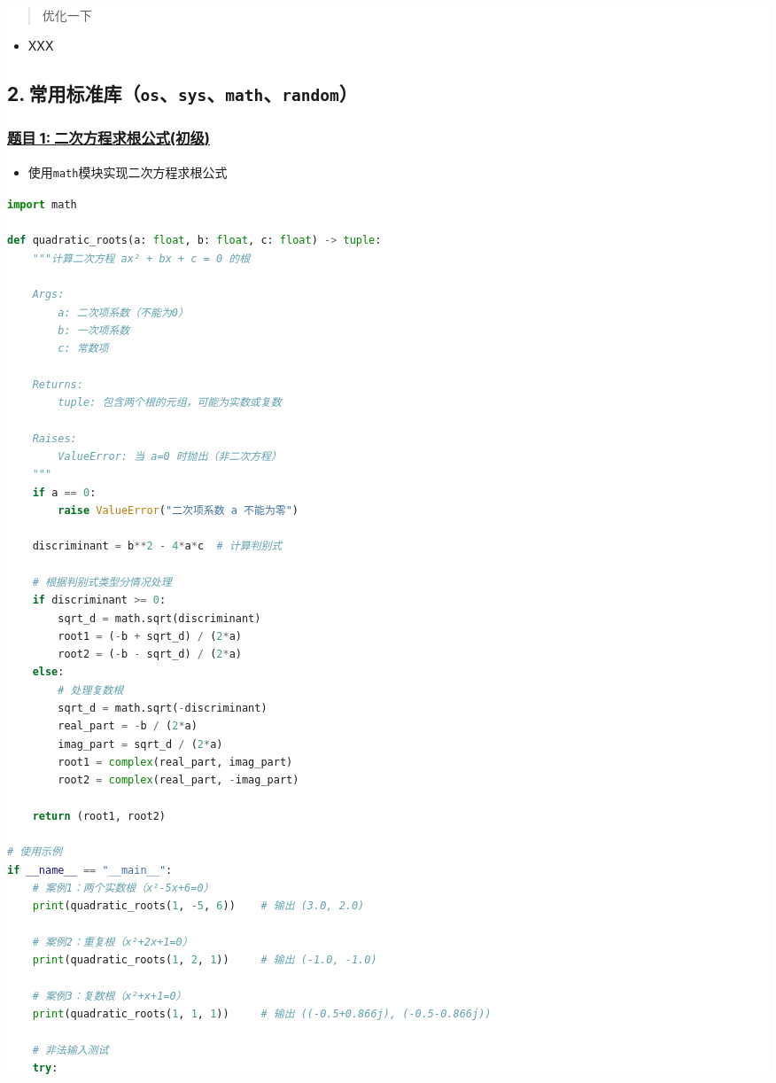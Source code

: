 > 优化一下

- XXX

```python

```

## 2. 常用标准库（`os`、`sys`、`math`、`random`）

### [题目 1: 二次方程求根公式(初级)](/archives/2025030562adce42/#题目-1-二次方程求根公式-初级)

- 使用`math`模块实现二次方程求根公式

```python
import math

def quadratic_roots(a: float, b: float, c: float) -> tuple:
    """计算二次方程 ax² + bx + c = 0 的根

    Args:
        a: 二次项系数（不能为0）
        b: 一次项系数
        c: 常数项

    Returns:
        tuple: 包含两个根的元组，可能为实数或复数

    Raises:
        ValueError: 当 a=0 时抛出（非二次方程）
    """
    if a == 0:
        raise ValueError("二次项系数 a 不能为零")

    discriminant = b**2 - 4*a*c  # 计算判别式

    # 根据判别式类型分情况处理
    if discriminant >= 0:
        sqrt_d = math.sqrt(discriminant)
        root1 = (-b + sqrt_d) / (2*a)
        root2 = (-b - sqrt_d) / (2*a)
    else:
        # 处理复数根
        sqrt_d = math.sqrt(-discriminant)
        real_part = -b / (2*a)
        imag_part = sqrt_d / (2*a)
        root1 = complex(real_part, imag_part)
        root2 = complex(real_part, -imag_part)

    return (root1, root2)

# 使用示例
if __name__ == "__main__":
    # 案例1：两个实数根（x²-5x+6=0）
    print(quadratic_roots(1, -5, 6))    # 输出 (3.0, 2.0)

    # 案例2：重复根（x²+2x+1=0）
    print(quadratic_roots(1, 2, 1))     # 输出 (-1.0, -1.0)

    # 案例3：复数根（x²+x+1=0）
    print(quadratic_roots(1, 1, 1))     # 输出 ((-0.5+0.866j), (-0.5-0.866j))

    # 非法输入测试
    try:
```